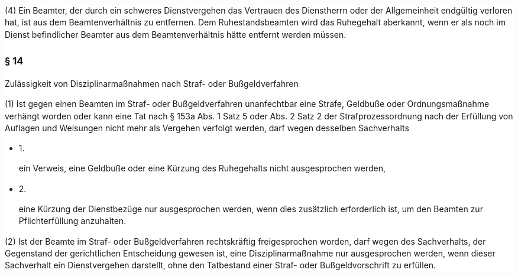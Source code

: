 </div>

<div class="jurAbsatz">

(4) Ein Beamter, der durch ein schweres Dienstvergehen das Vertrauen des
Dienstherrn oder der Allgemeinheit endgültig verloren hat, ist aus dem
Beamtenverhältnis zu entfernen. Dem Ruhestandsbeamten wird das
Ruhegehalt aberkannt, wenn er als noch im Dienst befindlicher Beamter
aus dem Beamtenverhältnis hätte entfernt werden müssen.

</div>

</div>

</div>

</div>

<span id="BJNR151010001BJNE001501310.html"></span>

### § 14  
Zulässigkeit von Disziplinarmaßnahmen nach Straf- oder Bußgeldverfahren

<div>

<div class="jnhtml">

<div>

<div class="jurAbsatz">

(1) Ist gegen einen Beamten im Straf- oder Bußgeldverfahren unanfechtbar
eine Strafe, Geldbuße oder Ordnungsmaßnahme verhängt worden oder kann
eine Tat nach § 153a Abs. 1 Satz 5 oder Abs. 2 Satz 2 der
Strafprozessordnung nach der Erfüllung von Auflagen und Weisungen nicht
mehr als Vergehen verfolgt werden, darf wegen desselben Sachverhalts

  - 1\.
    
    <div style="">
    
    ein Verweis, eine Geldbuße oder eine Kürzung des Ruhegehalts nicht
    ausgesprochen werden,
    
    </div>

  - 2\.
    
    <div style="">
    
    eine Kürzung der Dienstbezüge nur ausgesprochen werden, wenn dies
    zusätzlich erforderlich ist, um den Beamten zur Pflichterfüllung
    anzuhalten.
    
    </div>

</div>

<div class="jurAbsatz">

(2) Ist der Beamte im Straf- oder Bußgeldverfahren rechtskräftig
freigesprochen worden, darf wegen des Sachverhalts, der Gegenstand der
gerichtlichen Entscheidung gewesen ist, eine Disziplinarmaßnahme nur
ausgesprochen werden, wenn dieser Sachverhalt ein Dienstvergehen
darstellt, ohne den Tatbestand einer Straf- oder Bußgeldvorschrift zu
erfüllen.
